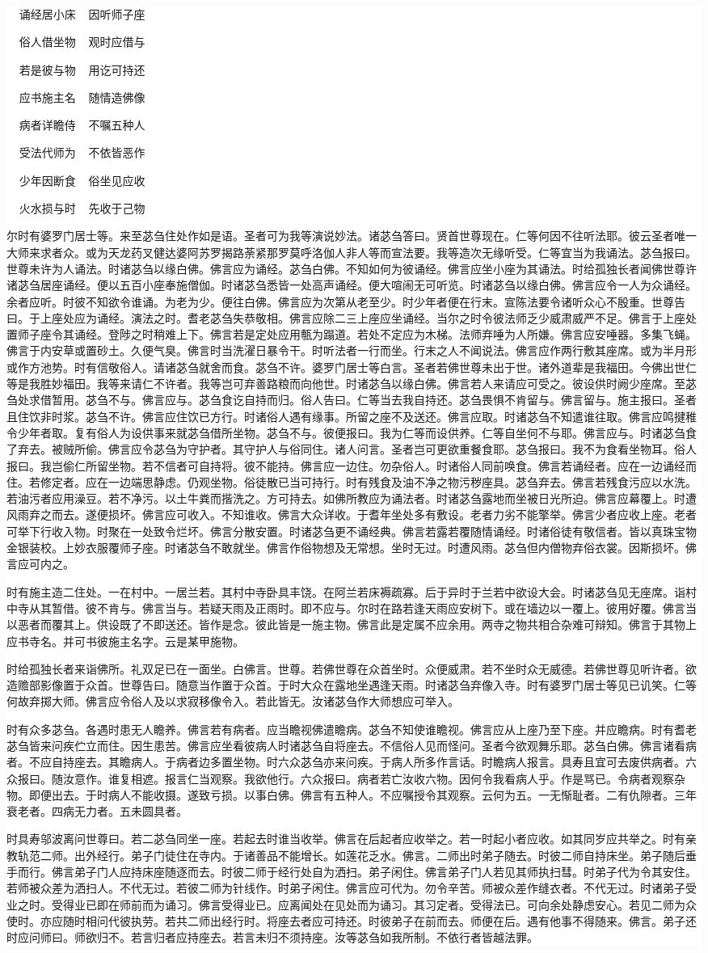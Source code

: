 &nbsp;&nbsp;&nbsp;&nbsp;诵经居小床&nbsp;&nbsp;&nbsp;&nbsp;因听师子座

&nbsp;&nbsp;&nbsp;&nbsp;俗人借坐物&nbsp;&nbsp;&nbsp;&nbsp;观时应借与

&nbsp;&nbsp;&nbsp;&nbsp;若是彼与物&nbsp;&nbsp;&nbsp;&nbsp;用讫可持还

&nbsp;&nbsp;&nbsp;&nbsp;应书施主名&nbsp;&nbsp;&nbsp;&nbsp;随情造佛像

&nbsp;&nbsp;&nbsp;&nbsp;病者详瞻侍&nbsp;&nbsp;&nbsp;&nbsp;不嘱五种人

&nbsp;&nbsp;&nbsp;&nbsp;受法代师为&nbsp;&nbsp;&nbsp;&nbsp;不依皆恶作

&nbsp;&nbsp;&nbsp;&nbsp;少年因断食&nbsp;&nbsp;&nbsp;&nbsp;俗坐见应收

&nbsp;&nbsp;&nbsp;&nbsp;火水损与时&nbsp;&nbsp;&nbsp;&nbsp;先收于己物


尔时有婆罗门居士等。来至苾刍住处作如是语。圣者可为我等演说妙法。诸苾刍答曰。贤首世尊现在。仁等何因不往听法耶。彼云圣者唯一大师来求者众。或为天龙药叉健达婆阿苏罗揭路荼紧那罗莫呼洛伽人非人等而宣法要。我等造次无缘听受。仁等宜当为我诵法。苾刍报曰。世尊未许为人诵法。时诸苾刍以缘白佛。佛言应为诵经。苾刍白佛。不知如何为彼诵经。佛言应坐小座为其诵法。时给孤独长者闻佛世尊许诸苾刍居座诵经。便以五百小座奉施僧伽。时诸苾刍悉皆一处高声诵经。便大喧闹无可听览。时诸苾刍以缘白佛。佛言应令一人为众诵经。余者应听。时彼不知欲令谁诵。为老为少。便往白佛。佛言应为次第从老至少。时少年者便在行末。宣陈法要令诸听众心不殷重。世尊告曰。于上座处应为诵经。演法之时。耆老苾刍失恭敬相。佛言应除二三上座应坐诵经。当尔之时令彼法师乏少威肃威严不足。佛言于上座处置师子座令其诵经。登陟之时稍难上下。佛言若是定处应用甎为蹋道。若处不定应为木梯。法师弃唾为人所嫌。佛言应安唾器。多集飞蝇。佛言于内安草或置砂土。久便气臭。佛言时当洗濯日暴令干。时听法者一行而坐。行末之人不闻说法。佛言应作两行敷其座席。或为半月形或作方池势。时有信敬俗人。请诸苾刍就舍而食。苾刍不许。婆罗门居士等白言。圣者若佛世尊未出于世。诸外道辈是我福田。今佛出世仁等是我胜妙福田。我等来请仁不许者。我等岂可弃善路粮而向他世。时诸苾刍以缘白佛。佛言若人来请应可受之。彼设供时阙少座席。至苾刍处求借暂用。苾刍不与。佛言应与。苾刍食讫自持而归。俗人告曰。仁等当去我自持还。苾刍畏惧不肯留与。佛言留与。施主报曰。圣者且住饮非时浆。苾刍不许。佛言应住饮已方行。时诸俗人遇有缘事。所留之座不及送还。佛言应取。时诸苾刍不知遣谁往取。佛言应鸣揵稚令少年者取。复有俗人为设供事来就苾刍借所坐物。苾刍不与。彼便报曰。我为仁等而设供养。仁等自坐何不与耶。佛言应与。时诸苾刍食了弃去。被贼所偷。佛言应令苾刍为守护者。其守护人与俗同住。诸人问言。圣者岂可更欲重餐食耶。苾刍报曰。我不为食看坐物耳。俗人报曰。我岂偷仁所留坐物。若不信者可自持将。彼不能持。佛言应一边住。勿杂俗人。时诸俗人同前唤食。佛言若诵经者。应在一边诵经而住。若修定者。应在一边端思静虑。仍观坐物。俗徒散已当可持行。时有残食及油不净之物污秽座具。苾刍弃去。佛言若残食污应以水洗。若油污者应用澡豆。若不净污。以土牛粪而揩洗之。方可持去。如佛所教应为诵法者。时诸苾刍露地而坐被日光所迫。佛言应幕覆上。时遭风雨弃之而去。遂便损坏。佛言应可收入。不知谁收。佛言大众详收。于耆年坐处多有敷设。老者力劣不能擎举。佛言少者应收上座。老者可举下行收入物。时聚在一处致令烂坏。佛言分散安置。时诸苾刍更不诵经典。佛言若露若覆随情诵经。时诸俗徒有敬信者。皆以真珠宝物金银装校。上妙衣服覆师子座。时诸苾刍不敢就坐。佛言作俗物想及无常想。坐时无过。时遭风雨。苾刍但内僧物弃俗衣裳。因斯损坏。佛言应可内之。

时有施主造二住处。一在村中。一居兰若。其村中寺卧具丰饶。在阿兰若床褥疏寡。后于异时于兰若中欲设大会。时诸苾刍见无座席。诣村中寺从其暂借。彼不肯与。佛言当与。若疑天雨及正雨时。即不应与。尔时在路若逢天雨应安树下。或在墙边以一覆上。彼用好覆。佛言当以恶者而覆其上。供设既了不即送还。皆作是念。彼此皆是一施主物。佛言此是定属不应余用。两寺之物共相合杂难可辩知。佛言于其物上应书寺名。并可书彼施主名字。云是某甲施物。

时给孤独长者来诣佛所。礼双足已在一面坐。白佛言。世尊。若佛世尊在众首坐时。众便威肃。若不坐时众无威德。若佛世尊见听许者。欲造赡部影像置于众首。世尊告曰。随意当作置于众首。于时大众在露地坐遇逢天雨。时诸苾刍弃像入寺。时有婆罗门居士等见已讥笑。仁等何故弃掷大师。佛言应令俗人及以求寂移像令入。若此皆无。汝诸苾刍作大师想应可举入。

时有众多苾刍。各遇时患无人瞻养。佛言若有病者。应当瞻视佛遣瞻病。苾刍不知使谁瞻视。佛言应从上座乃至下座。并应瞻病。时有耆老苾刍皆来问疾伫立而住。因生患苦。佛言应坐看彼病人时诸苾刍自将座去。不信俗人见而怪问。圣者今欲观舞乐耶。苾刍白佛。佛言诸看病者。不应自持座去。其瞻病人。于病者边多置坐物。时六众苾刍亦来问疾。于病人所多作言话。时瞻病人报言。具寿且宜可去废供病者。六众报曰。随汝意作。谁复相遮。报言仁当观察。我欲他行。六众报曰。病者若亡汝收六物。因何令我看病人乎。作是骂已。令病者观察杂物。即便出去。于时病人不能收摄。遂致亏损。以事白佛。佛言有五种人。不应嘱授令其观察。云何为五。一无惭耻者。二有仇隙者。三年衰老者。四病无力者。五未圆具者。

时具寿邬波离问世尊曰。若二苾刍同坐一座。若起去时谁当收举。佛言在后起者应收举之。若一时起小者应收。如其同岁应共举之。时有亲教轨范二师。出外经行。弟子门徒住在寺内。于诸善品不能增长。如莲花乏水。佛言。二师出时弟子随去。时彼二师自持床坐。弟子随后垂手而行。佛言弟子门人应持床座随逐而去。时彼二师于经行处自为洒扫。弟子闲住。佛言弟子门人若见其师执扫彗。时弟子代为令其安住。若师被众差为洒扫人。不代无过。若彼二师为针线作。时弟子闲住。佛言应可代为。勿令辛苦。师被众差作缝衣者。不代无过。时诸弟子受业之时。受得业已即在师前而为诵习。佛言受得业已。应离闻处在见处而为诵习。其习定者。受得法已。可向余处静虑安心。若见二师为众使时。亦应随时相问代彼执劳。若共二师出经行时。将座去者应可持还。时彼弟子在前而去。师便在后。遇有他事不得随来。佛言。弟子还时应问师曰。师欲归不。若言归者应持座去。若言未归不须持座。汝等苾刍如我所制。不依行者皆越法罪。